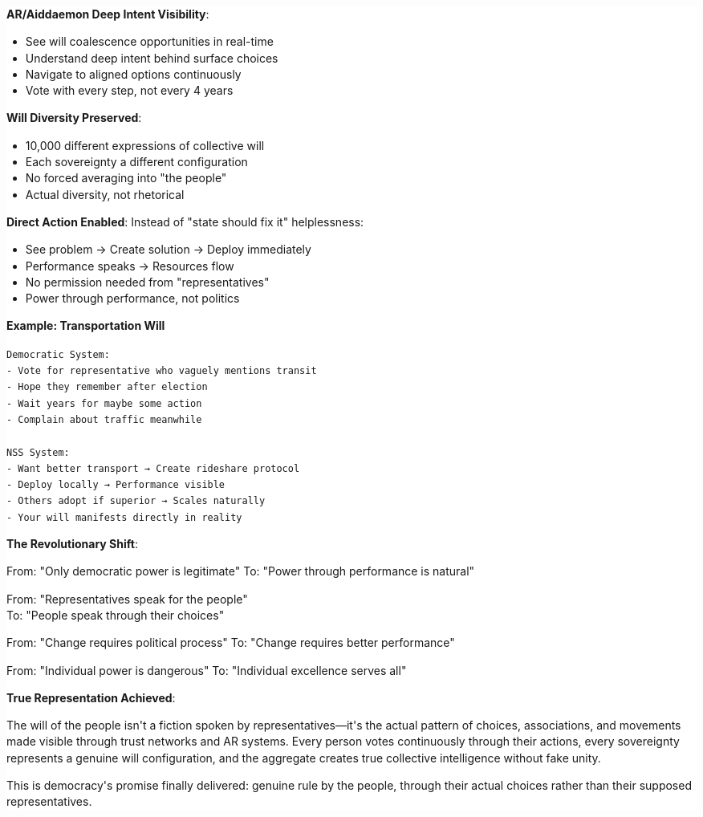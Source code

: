 **AR/Aiddaemon Deep Intent Visibility**:
- See will coalescence opportunities in real-time
- Understand deep intent behind surface choices
- Navigate to aligned options continuously
- Vote with every step, not every 4 years

**Will Diversity Preserved**:
- 10,000 different expressions of collective will
- Each sovereignty a different configuration
- No forced averaging into "the people"
- Actual diversity, not rhetorical

**Direct Action Enabled**:
Instead of "state should fix it" helplessness:
- See problem → Create solution → Deploy immediately
- Performance speaks → Resources flow
- No permission needed from "representatives"
- Power through performance, not politics

**Example: Transportation Will**
```
Democratic System:
- Vote for representative who vaguely mentions transit
- Hope they remember after election
- Wait years for maybe some action
- Complain about traffic meanwhile

NSS System:
- Want better transport → Create rideshare protocol
- Deploy locally → Performance visible
- Others adopt if superior → Scales naturally
- Your will manifests directly in reality
```

**The Revolutionary Shift**:

From: "Only democratic power is legitimate"
To: "Power through performance is natural"

From: "Representatives speak for the people"  
To: "People speak through their choices"

From: "Change requires political process"
To: "Change requires better performance"

From: "Individual power is dangerous"
To: "Individual excellence serves all"

**True Representation Achieved**:

The will of the people isn't a fiction spoken by representatives—it's the actual pattern of choices, associations, and movements made visible through trust networks and AR systems. Every person votes continuously through their actions, every sovereignty represents a genuine will configuration, and the aggregate creates true collective intelligence without fake unity.

This is democracy's promise finally delivered: genuine rule by the people, through their actual choices rather than their supposed representatives.
